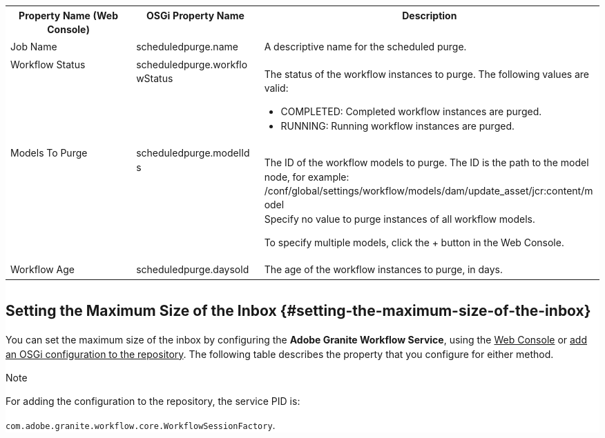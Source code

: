 <table>
 <tbody>
  <tr>
   <th>Property Name (Web Console)</th>
   <th>OSGi Property Name</th>
   <th>Description</th>
  </tr>
  <tr>
   <td>Job Name</td>
   <td>scheduledpurge.name</td>
   <td>A descriptive name for the scheduled purge.</td>
  </tr>
  <tr>
   <td>Workflow Status</td>
   <td>scheduledpurge.workflowStatus</td>
   <td><p>The status of the workflow instances to purge. The following values are valid:</p>
    <ul>
     <li>COMPLETED: Completed workflow instances are purged.</li>
     <li>RUNNING: Running workflow instances are purged.</li>
    </ul> </td>
  </tr>
  <tr>
   <td>Models To Purge</td>
   <td>scheduledpurge.modelIds</td>
   <td><p>The ID of the workflow models to purge. The ID is the path to the model node, for example:<br /> /conf/global/settings/workflow/models/dam/update_asset/jcr:content/model<br /> Specify no value to purge instances of all workflow models.</p> <p>To specify multiple models, click the + button in the Web Console. </p> </td>
  </tr>
  <tr>
   <td>Workflow Age</td>
   <td>scheduledpurge.daysold</td>
   <td>The age of the workflow instances to purge, in days.</td>
  </tr>
 </tbody>
</table>

## Setting the Maximum Size of the Inbox {#setting-the-maximum-size-of-the-inbox}

You can set the maximum size of the inbox by configuring the **Adobe Granite Workflow Service**, using the [Web Console](/help/sites-deploying/configuring-osgi.md#osgi-configuration-with-the-web-console) or [add an OSGi configuration to the repository](/help/sites-deploying/configuring-osgi.md#osgi-configuration-in-the-repository). The following table describes the property that you configure for either method.

>[!NOTE]
>
>For adding the configuration to the repository, the service PID is:
>
>`com.adobe.granite.workflow.core.WorkflowSessionFactory`.
